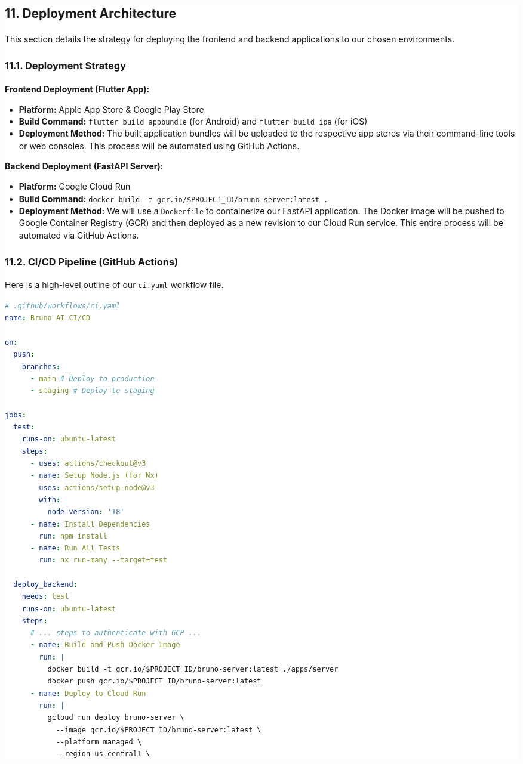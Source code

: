 
## 11. Deployment Architecture

This section details the strategy for deploying the frontend and backend applications to our chosen environments.

### 11.1. Deployment Strategy

**Frontend Deployment (Flutter App):**
*   **Platform:** Apple App Store & Google Play Store
*   **Build Command:** `flutter build appbundle` (for Android) and `flutter build ipa` (for iOS)
*   **Deployment Method:** The built application bundles will be uploaded to the respective app stores via their command-line tools or web consoles. This process will be automated using GitHub Actions.

**Backend Deployment (FastAPI Server):**
*   **Platform:** Google Cloud Run
*   **Build Command:** `docker build -t gcr.io/$PROJECT_ID/bruno-server:latest .`
*   **Deployment Method:** We will use a `Dockerfile` to containerize our FastAPI application. The Docker image will be pushed to Google Container Registry (GCR) and then deployed as a new revision to our Cloud Run service. This entire process will be automated via GitHub Actions.

### 11.2. CI/CD Pipeline (GitHub Actions)

Here is a high-level outline of our `ci.yaml` workflow file.

```yaml
# .github/workflows/ci.yaml
name: Bruno AI CI/CD

on:
  push:
    branches:
      - main # Deploy to production
      - staging # Deploy to staging

jobs:
  test:
    runs-on: ubuntu-latest
    steps:
      - uses: actions/checkout@v3
      - name: Setup Node.js (for Nx)
        uses: actions/setup-node@v3
        with:
          node-version: '18'
      - name: Install Dependencies
        run: npm install
      - name: Run All Tests
        run: nx run-many --target=test

  deploy_backend:
    needs: test
    runs-on: ubuntu-latest
    steps:
      # ... steps to authenticate with GCP ...
      - name: Build and Push Docker Image
        run: |
          docker build -t gcr.io/$PROJECT_ID/bruno-server:latest ./apps/server
          docker push gcr.io/$PROJECT_ID/bruno-server:latest
      - name: Deploy to Cloud Run
        run: |
          gcloud run deploy bruno-server \
            --image gcr.io/$PROJECT_ID/bruno-server:latest \
            --platform managed \
            --region us-central1 \
```